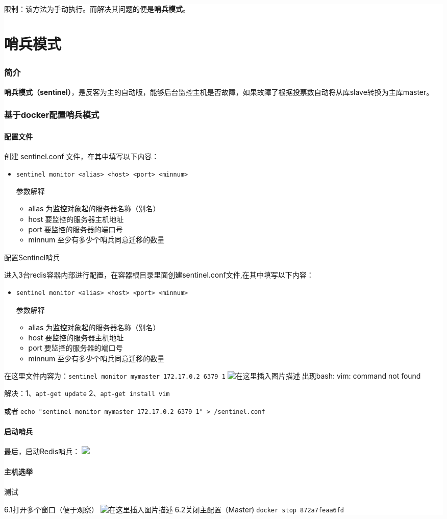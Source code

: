 限制：该方法为手动执行。而解决其问题的便是**哨兵模式**。

# 哨兵模式

### 简介

**哨兵模式（sentinel）**，是反客为主的自动版，能够后台监控主机是否故障，如果故障了根据投票数自动将从库slave转换为主库master。

### 基于docker配置哨兵模式

#### 配置文件

创建	sentinel.conf   文件，在其中填写以下内容：

- `sentinel monitor <alias> <host> <port> <minnum>`

  参数解释

  - alias                               为监控对象起的服务器名称（别名）
  - host                               要监控的服务器主机地址
  - port                               要监控的服务器的端口号
  - minnum                        至少有多少个哨兵同意迁移的数量

配置Sentinel哨兵

进入3台redis容器内部进行配置，在容器根目录里面创建sentinel.conf文件,在其中填写以下内容：

- `sentinel monitor <alias> <host> <port> <minnum>`

  参数解释

  - alias                               为监控对象起的服务器名称（别名）
  - host                               要监控的服务器主机地址
  - port                               要监控的服务器的端口号
  - minnum                        至少有多少个哨兵同意迁移的数量

在这里文件内容为：`sentinel monitor mymaster 172.17.0.2 6379 1`
![在这里插入图片描述](https://img-blog.csdnimg.cn/20190612141306448.png)
出现bash: vim: command not found

解决：1、`apt-get update` 2、`apt-get install vim`

或者 `echo "sentinel monitor mymaster 172.17.0.2 6379 1" > /sentinel.conf`

#### 启动哨兵

最后，启动Redis哨兵：
![](https://www.yumoyumo.top/wp-content/uploads/2022/05/image-20220505192224954.png)

#### 主机选举

测试

6.1打开多个窗口（便于观察）
![在这里插入图片描述](https://img-blog.csdnimg.cn/20190612141349404.png)
6.2关闭主配置（Master)
`docker stop 872a7feaa6fd`
